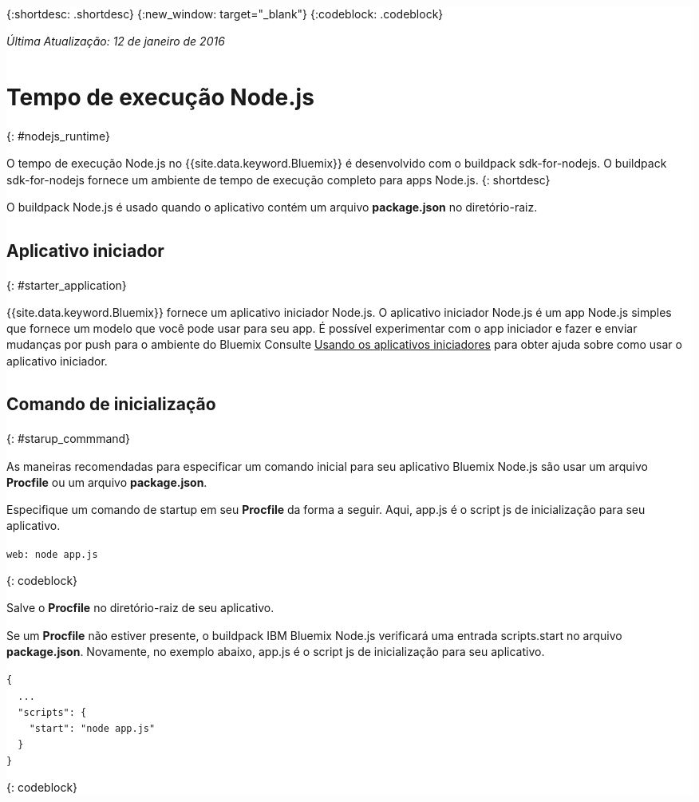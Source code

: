 {:shortdesc: .shortdesc}
{:new_window: target="_blank"}
{:codeblock: .codeblock}

*Última Atualização: 12 de janeiro de 2016*

# Tempo de execução Node.js
{: #nodejs_runtime}

O tempo de execução Node.js no {{site.data.keyword.Bluemix}} é desenvolvido com o buildpack sdk-for-nodejs.
O buildpack sdk-for-nodejs fornece um ambiente de tempo de execução completo para apps Node.js.
{: shortdesc}

O buildpack Node.js é usado quando o aplicativo contém um arquivo **package.json** no diretório-raiz.

## Aplicativo iniciador
{: #starter_application}

{{site.data.keyword.Bluemix}} fornece um aplicativo iniciador Node.js. O aplicativo iniciador Node.js é um app Node.js simples que fornece um modelo que você pode usar para seu app. É possível experimentar com o app iniciador e fazer e enviar mudanças por push para o ambiente do Bluemix  Consulte [Usando os aplicativos iniciadores](../../cfapps/starter_app_usage.html) para obter ajuda sobre como usar o aplicativo iniciador.

## Comando de inicialização
{: #starup_commmand}

As maneiras recomendadas para especificar um comando inicial para seu aplicativo Bluemix Node.js são usar um arquivo **Procfile** ou um arquivo **package.json**.

Especifique um comando de startup em seu **Procfile** da forma a seguir. Aqui,
app.js é o script js de inicialização para seu aplicativo.
```
web: node app.js
```
{: codeblock}

Salve o
**Procfile** no diretório-raiz de seu aplicativo.

Se um **Procfile** não estiver presente, o buildpack IBM Bluemix Node.js verificará uma entrada scripts.start no arquivo **package.json**. Novamente,
no exemplo abaixo, app.js é o script js de inicialização para seu aplicativo.
```
{
  ...   
  "scripts": {
    "start": "node app.js"
  }
}
```
{: codeblock}
